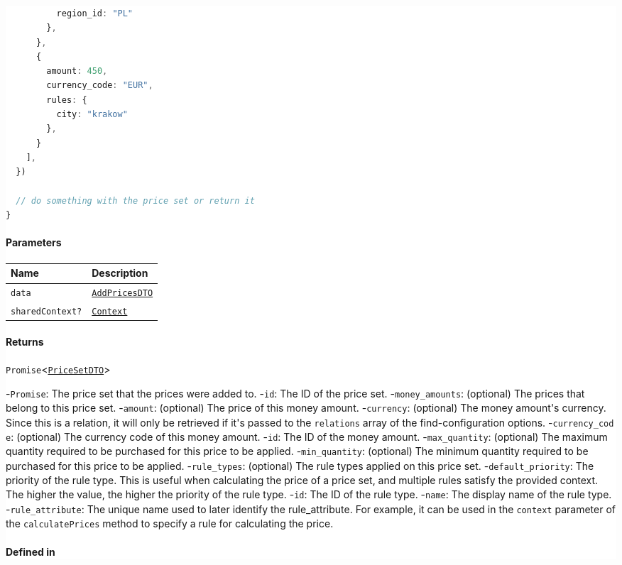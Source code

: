```ts
          region_id: "PL"
        },
      },
      {
        amount: 450,
        currency_code: "EUR",
        rules: {
          city: "krakow"
        },
      }
    ],
  })

  // do something with the price set or return it
}
```

#### Parameters

| Name | Description |
| :------ | :------ |
| `data` | [`AddPricesDTO`](AddPricesDTO.md) | The data defining the price set to add the prices to, along with the prices to add. |
| `sharedContext?` | [`Context`](Context.md) | A context used to share resources, such as transaction manager, between the application and the module. |

#### Returns

`Promise`<[`PriceSetDTO`](PriceSetDTO.md)\>

-`Promise`: The price set that the prices were added to.
	-`id`: The ID of the price set.
	-`money_amounts`: (optional) The prices that belong to this price set.
		-`amount`: (optional) The price of this money amount.
		-`currency`: (optional) The money amount's currency. Since this is a relation, it will only be retrieved if it's passed to the `relations` array of the find-configuration options.
		-`currency_code`: (optional) The currency code of this money amount.
		-`id`: The ID of the money amount.
		-`max_quantity`: (optional) The maximum quantity required to be purchased for this price to be applied.
		-`min_quantity`: (optional) The minimum quantity required to be purchased for this price to be applied.
	-`rule_types`: (optional) The rule types applied on this price set.
		-`default_priority`: The priority of the rule type. This is useful when calculating the price of a price set, and multiple rules satisfy the provided context. The higher the value, the higher the priority of the rule type.
		-`id`: The ID of the rule type.
		-`name`: The display name of the rule type.
		-`rule_attribute`: The unique name used to later identify the rule_attribute. For example, it can be used in the `context` parameter of the `calculatePrices` method to specify a rule for calculating the price.

#### Defined in
